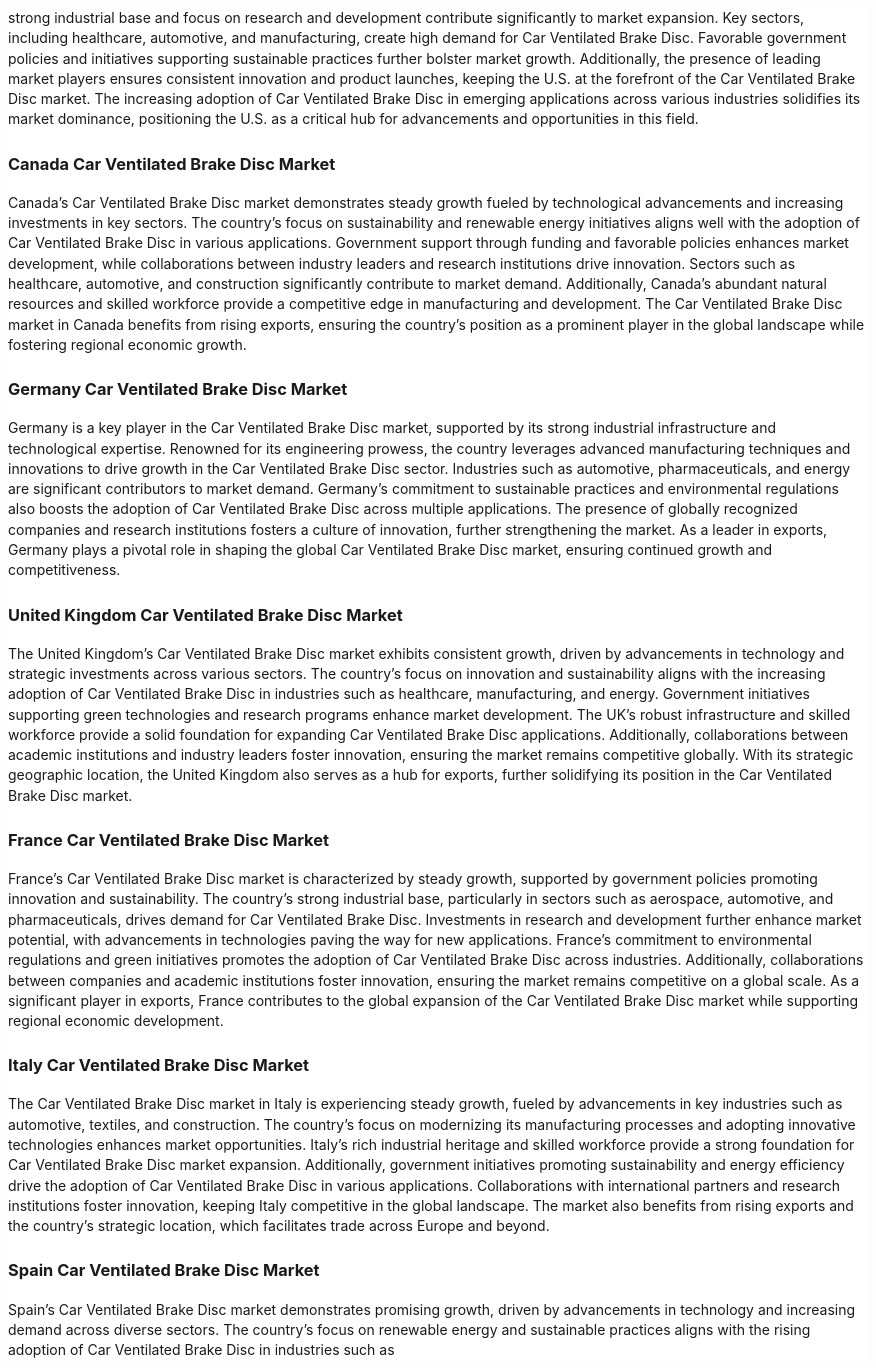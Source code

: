 strong industrial base and focus on research and development contribute significantly to market expansion. Key sectors, including healthcare, automotive, and manufacturing, create high demand for Car Ventilated Brake Disc. Favorable government policies and initiatives supporting sustainable practices further bolster market growth. Additionally, the presence of leading market players ensures consistent innovation and product launches, keeping the U.S. at the forefront of the Car Ventilated Brake Disc market. The increasing adoption of Car Ventilated Brake Disc in emerging applications across various industries solidifies its market dominance, positioning the U.S. as a critical hub for advancements and opportunities in this field.</p><h3>Canada Car Ventilated Brake Disc Market</h3><p>Canada&rsquo;s Car Ventilated Brake Disc market demonstrates steady growth fueled by technological advancements and increasing investments in key sectors. The country&rsquo;s focus on sustainability and renewable energy initiatives aligns well with the adoption of Car Ventilated Brake Disc in various applications. Government support through funding and favorable policies enhances market development, while collaborations between industry leaders and research institutions drive innovation. Sectors such as healthcare, automotive, and construction significantly contribute to market demand. Additionally, Canada&rsquo;s abundant natural resources and skilled workforce provide a competitive edge in manufacturing and development. The Car Ventilated Brake Disc market in Canada benefits from rising exports, ensuring the country&rsquo;s position as a prominent player in the global landscape while fostering regional economic growth.</p><h3>Germany Car Ventilated Brake Disc Market</h3><p>Germany is a key player in the Car Ventilated Brake Disc market, supported by its strong industrial infrastructure and technological expertise. Renowned for its engineering prowess, the country leverages advanced manufacturing techniques and innovations to drive growth in the Car Ventilated Brake Disc sector. Industries such as automotive, pharmaceuticals, and energy are significant contributors to market demand. Germany&rsquo;s commitment to sustainable practices and environmental regulations also boosts the adoption of Car Ventilated Brake Disc across multiple applications. The presence of globally recognized companies and research institutions fosters a culture of innovation, further strengthening the market. As a leader in exports, Germany plays a pivotal role in shaping the global Car Ventilated Brake Disc market, ensuring continued growth and competitiveness.</p><h3>United Kingdom Car Ventilated Brake Disc Market</h3><p>The United Kingdom&rsquo;s Car Ventilated Brake Disc market exhibits consistent growth, driven by advancements in technology and strategic investments across various sectors. The country&rsquo;s focus on innovation and sustainability aligns with the increasing adoption of Car Ventilated Brake Disc in industries such as healthcare, manufacturing, and energy. Government initiatives supporting green technologies and research programs enhance market development. The UK&rsquo;s robust infrastructure and skilled workforce provide a solid foundation for expanding Car Ventilated Brake Disc applications. Additionally, collaborations between academic institutions and industry leaders foster innovation, ensuring the market remains competitive globally. With its strategic geographic location, the United Kingdom also serves as a hub for exports, further solidifying its position in the Car Ventilated Brake Disc market.</p><h3>France Car Ventilated Brake Disc Market</h3><p>France&rsquo;s Car Ventilated Brake Disc market is characterized by steady growth, supported by government policies promoting innovation and sustainability. The country&rsquo;s strong industrial base, particularly in sectors such as aerospace, automotive, and pharmaceuticals, drives demand for Car Ventilated Brake Disc. Investments in research and development further enhance market potential, with advancements in technologies paving the way for new applications. France&rsquo;s commitment to environmental regulations and green initiatives promotes the adoption of Car Ventilated Brake Disc across industries. Additionally, collaborations between companies and academic institutions foster innovation, ensuring the market remains competitive on a global scale. As a significant player in exports, France contributes to the global expansion of the Car Ventilated Brake Disc market while supporting regional economic development.</p><h3>Italy Car Ventilated Brake Disc Market</h3><p>The Car Ventilated Brake Disc market in Italy is experiencing steady growth, fueled by advancements in key industries such as automotive, textiles, and construction. The country&rsquo;s focus on modernizing its manufacturing processes and adopting innovative technologies enhances market opportunities. Italy&rsquo;s rich industrial heritage and skilled workforce provide a strong foundation for Car Ventilated Brake Disc market expansion. Additionally, government initiatives promoting sustainability and energy efficiency drive the adoption of Car Ventilated Brake Disc in various applications. Collaborations with international partners and research institutions foster innovation, keeping Italy competitive in the global landscape. The market also benefits from rising exports and the country&rsquo;s strategic location, which facilitates trade across Europe and beyond.</p><h3>Spain Car Ventilated Brake Disc Market</h3><p>Spain&rsquo;s Car Ventilated Brake Disc market demonstrates promising growth, driven by advancements in technology and increasing demand across diverse sectors. The country&rsquo;s focus on renewable energy and sustainable practices aligns with the rising adoption of Car Ventilated Brake Disc in industries such as
